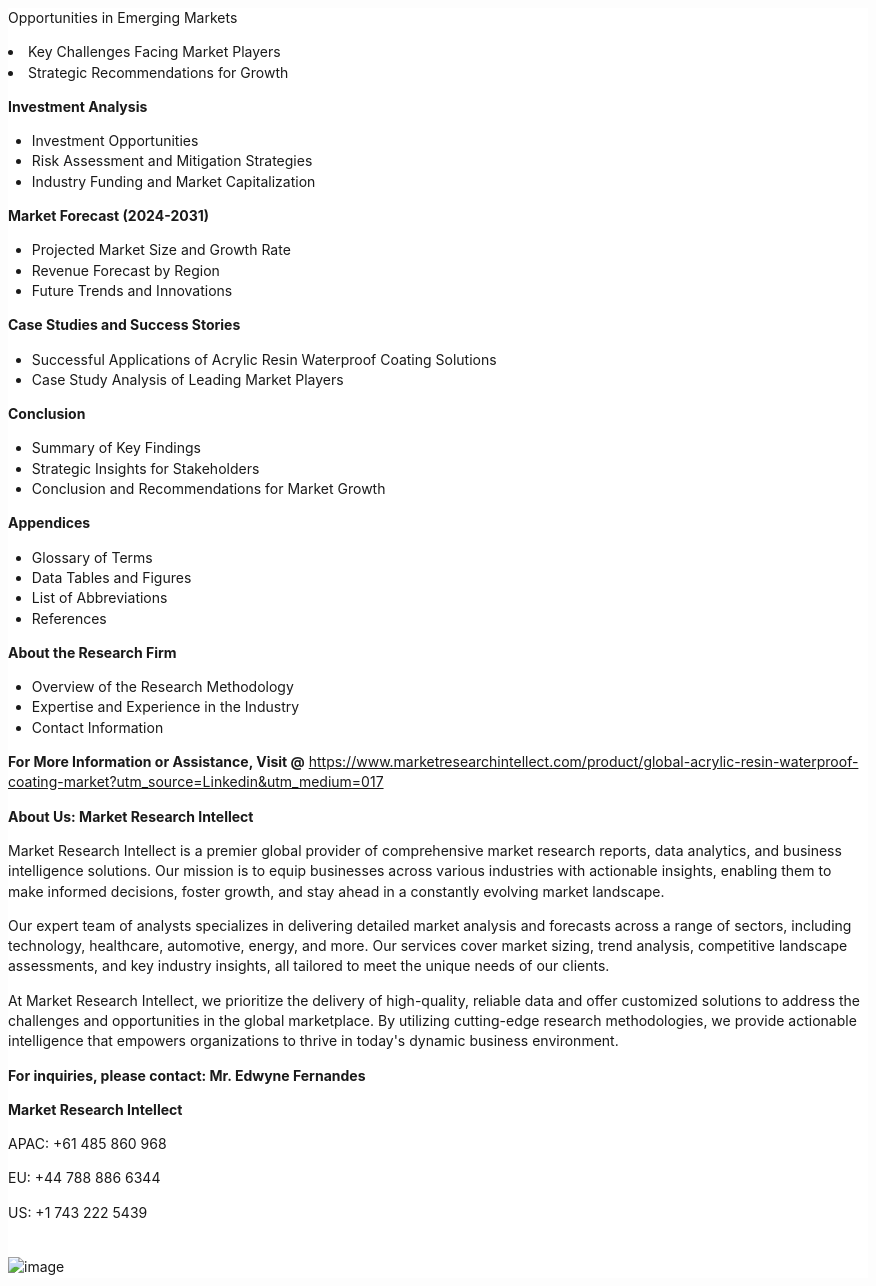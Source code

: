 Opportunities in Emerging Markets</li><li>Key Challenges Facing Market Players</li><li>Strategic Recommendations for Growth</li></ul><p><strong>Investment Analysis</strong></p><ul><li>Investment Opportunities</li><li>Risk Assessment and Mitigation Strategies</li><li>Industry Funding and Market Capitalization</li></ul><p><strong>Market Forecast (2024-2031)</strong></p><ul><li>Projected Market Size and Growth Rate</li><li>Revenue Forecast by Region</li><li>Future Trends and Innovations</li></ul><p><strong>Case Studies and Success Stories</strong></p><ul><li>Successful Applications of Acrylic Resin Waterproof Coating Solutions</li><li>Case Study Analysis of Leading Market Players</li></ul><p><strong>Conclusion</strong></p><ul><li>Summary of Key Findings</li><li>Strategic Insights for Stakeholders</li><li>Conclusion and Recommendations for Market Growth</li></ul><p><strong>Appendices</strong></p><ul><li>Glossary of Terms</li><li>Data Tables and Figures</li><li>List of Abbreviations</li><li>References</li></ul><p><strong>About the Research Firm</strong></p><ul><li>Overview of the Research Methodology</li><li>Expertise and Experience in the Industry</li><li>Contact Information</li></ul></div><div class="article-main__content" data-test-id="publishing-text-block"><p><span class="font-[700]"><strong>For More Information or Assistance, Visit @</strong>&nbsp;<a href="https://www.marketresearchintellect.com/product/global-acrylic-resin-waterproof-coating-market?utm_source=Linkedin&utm_medium=017">https://www.marketresearchintellect.com/product/global-acrylic-resin-waterproof-coating-market?utm_source=Linkedin&utm_medium=017</a></span></p><p><strong>About Us: Market Research Intellect</strong></p><p>Market Research Intellect is a premier global provider of comprehensive market research reports, data analytics, and business intelligence solutions. Our mission is to equip businesses across various industries with actionable insights, enabling them to make informed decisions, foster growth, and stay ahead in a constantly evolving market landscape.</p><p>Our expert team of analysts specializes in delivering detailed market analysis and forecasts across a range of sectors, including technology, healthcare, automotive, energy, and more. Our services cover market sizing, trend analysis, competitive landscape assessments, and key industry insights, all tailored to meet the unique needs of our clients.</p><p>At Market Research Intellect, we prioritize the delivery of high-quality, reliable data and offer customized solutions to address the challenges and opportunities in the global marketplace. By utilizing cutting-edge research methodologies, we provide actionable intelligence that empowers organizations to thrive in today's dynamic business environment.</p><p><strong>For inquiries, please contact: Mr. Edwyne Fernandes</strong></p><p><strong>Market Research Intellect</strong></p><p>APAC: +61 485 860 968</p><p>EU: +44 788 886 6344</p><p>US: +1 743 222 5439</p></div><div class="article-main__content" data-test-id="publishing-text-block">&nbsp;</div>
![image](https://github.com/user-attachments/assets/678b5148-33a1-432a-83e7-b1de4da9545e)
